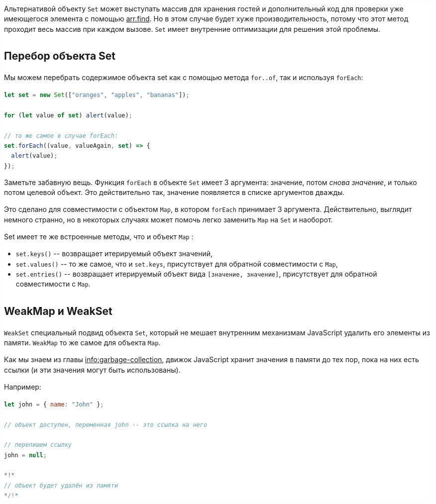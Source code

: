 Альтернативой объекту `Set` может выступать массив для хранения гостей и дополнительный код для проверки уже имеющегося элемента с помощью [arr.find](mdn:js/Array/find). Но в этом случае будет хуже производительность, потому что этот метод проходит весь массив при каждом вызове. `Set` имеет внутренние оптимизации для решения этой проблемы.

## Перебор объекта Set

Мы можем перебрать содержимое объекта set как с помощью метода `for..of`, так и используя `forEach`:

```js run
let set = new Set(["oranges", "apples", "bananas"]);

for (let value of set) alert(value);

// то же самое в случае forEach:
set.forEach((value, valueAgain, set) => {
  alert(value);
});
```


Заметьте забавную вещь. Функция `forEach` в объекте `Set` имеет 3 аргумента: значение, потом *снова значение*, и только потом целевой объект. Это действительно так, значение появляется в списке аргументов дважды.

Это сделано для совместимости с объектом `Map`, в котором `forEach` принимает 3 аргумента. Действительно, выглядит немного странно, но в некоторых случаях может помочь легко заменить `Map` на `Set` и наоборот.


Set имеет те же встроенные методы, что и объект `Map` :

- `set.keys()` -- возвращает итерируемый объект значений,
- `set.values()` -- то же самое, что и `set.keys`, присутствует для обратной совместимости с `Map`,
- `set.entries()` -- возвращает итерируемый объект вида `[значение, значение]`, присутствует для обратной совместимости с `Map`.

## WeakMap и WeakSet

`WeakSet` специальный подвид объекта `Set`, который не мешает внутренним механизмам JavaScript удалить его элементы из памяти. `WeakMap` то же самое для объекта `Map`.

Как мы знаем из главы <info:garbage-collection>, движок JavaScript хранит значения в памяти до тех пор, пока на них есть ссылки (и эти значения могут быть использованы).

Например:
```js
let john = { name: "John" };

// объект доступен, переменная john -- это ссылка на него

// перепишем ссылку
john = null;

*!*
// объект будет удалён из памяти
*/!*
```

